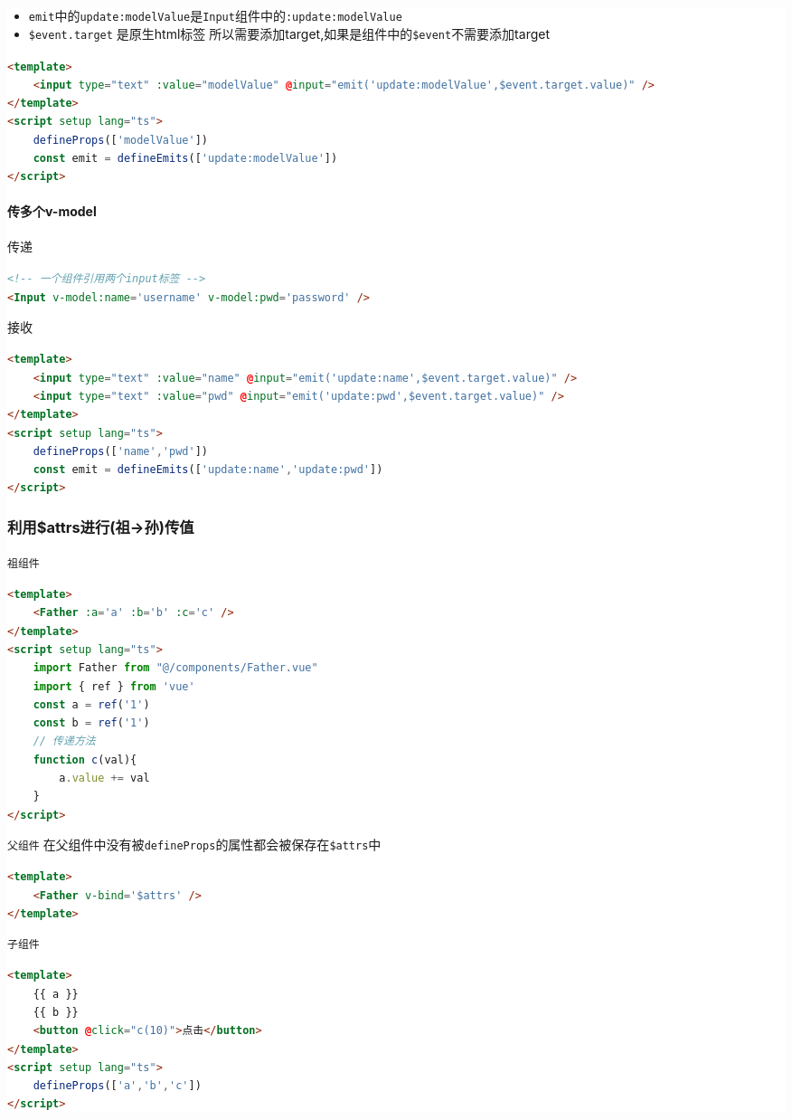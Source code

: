 - `emit`中的`update:modelValue`是`Input`组件中的`:update:modelValue`
- `$event.target` 是原生html标签 所以需要添加target,如果是组件中的`$event`不需要添加target
```html
<template>
    <input type="text" :value="modelValue" @input="emit('update:modelValue',$event.target.value)" />
</template>
<script setup lang="ts">
    defineProps(['modelValue'])
    const emit = defineEmits(['update:modelValue'])
</script>
```
#### 传多个v-model
传递
```html
<!-- 一个组件引用两个input标签 -->
<Input v-model:name='username' v-model:pwd='password' />
```
接收
```html
<template>
    <input type="text" :value="name" @input="emit('update:name',$event.target.value)" />
    <input type="text" :value="pwd" @input="emit('update:pwd',$event.target.value)" />
</template>
<script setup lang="ts">
    defineProps(['name','pwd'])
    const emit = defineEmits(['update:name','update:pwd'])
</script>
```
### 利用$attrs进行(祖→孙)传值
`祖组件`
```html
<template>
    <Father :a='a' :b='b' :c='c' />
</template>
<script setup lang="ts">
    import Father from "@/components/Father.vue"
    import { ref } from 'vue'
    const a = ref('1')
    const b = ref('1')
    // 传递方法
    function c(val){
        a.value += val
    }
</script>
```
`父组件`
在父组件中没有被`defineProps`的属性都会被保存在`$attrs`中
```html
<template>
    <Father v-bind='$attrs' />
</template>
```
`子组件`
```html
<template>
    {{ a }}
    {{ b }}
    <button @click="c(10)">点击</button>
</template>
<script setup lang="ts">
    defineProps(['a','b','c'])
</script>
```
